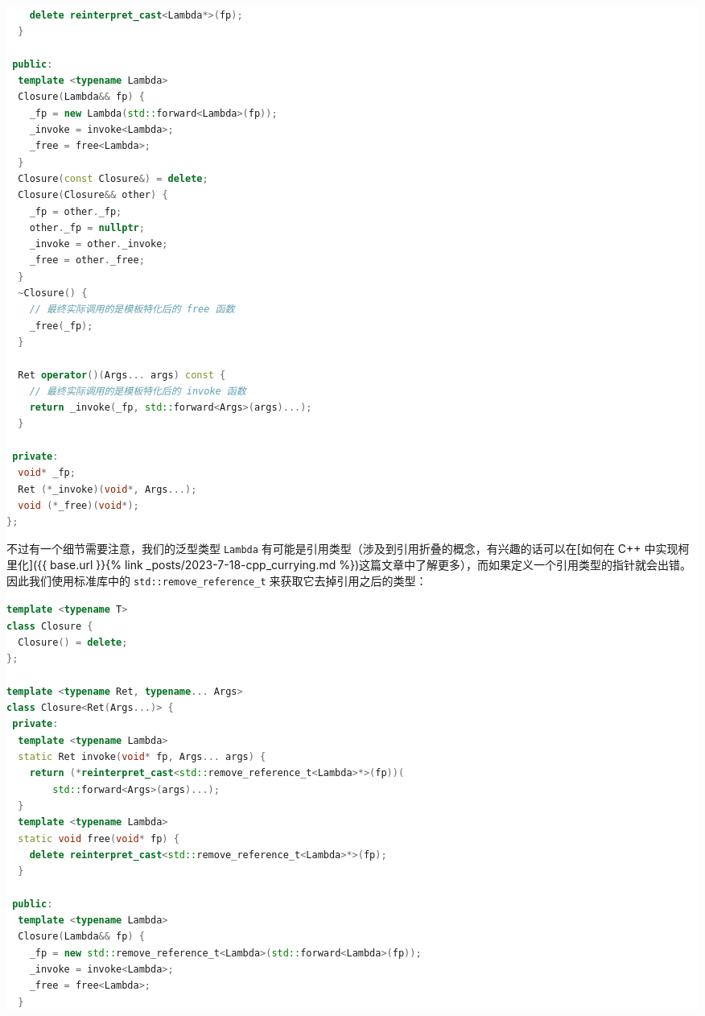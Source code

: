```cpp
    delete reinterpret_cast<Lambda*>(fp);
  }

 public:
  template <typename Lambda>
  Closure(Lambda&& fp) {
    _fp = new Lambda(std::forward<Lambda>(fp));
    _invoke = invoke<Lambda>;
    _free = free<Lambda>;
  }
  Closure(const Closure&) = delete;
  Closure(Closure&& other) {
    _fp = other._fp;
    other._fp = nullptr;
    _invoke = other._invoke;
    _free = other._free;
  }
  ~Closure() {
    // 最终实际调用的是模板特化后的 free 函数
    _free(_fp);
  }

  Ret operator()(Args... args) const {
    // 最终实际调用的是模板特化后的 invoke 函数
    return _invoke(_fp, std::forward<Args>(args)...);
  }

 private:
  void* _fp;
  Ret (*_invoke)(void*, Args...);
  void (*_free)(void*);
};
```

不过有一个细节需要注意，我们的泛型类型 `Lambda` 有可能是引用类型（涉及到引用折叠的概念，有兴趣的话可以在[如何在 C++ 中实现柯里化]({{ base.url }}{% link _posts/2023-7-18-cpp_currying.md %})这篇文章中了解更多），而如果定义一个引用类型的指针就会出错。因此我们使用标准库中的 `std::remove_reference_t` 来获取它去掉引用之后的类型：

```cpp
template <typename T>
class Closure {
  Closure() = delete;
};

template <typename Ret, typename... Args>
class Closure<Ret(Args...)> {
 private:
  template <typename Lambda>
  static Ret invoke(void* fp, Args... args) {
    return (*reinterpret_cast<std::remove_reference_t<Lambda>*>(fp))(
        std::forward<Args>(args)...);
  }
  template <typename Lambda>
  static void free(void* fp) {
    delete reinterpret_cast<std::remove_reference_t<Lambda>*>(fp);
  }

 public:
  template <typename Lambda>
  Closure(Lambda&& fp) {
    _fp = new std::remove_reference_t<Lambda>(std::forward<Lambda>(fp));
    _invoke = invoke<Lambda>;
    _free = free<Lambda>;
  }
```